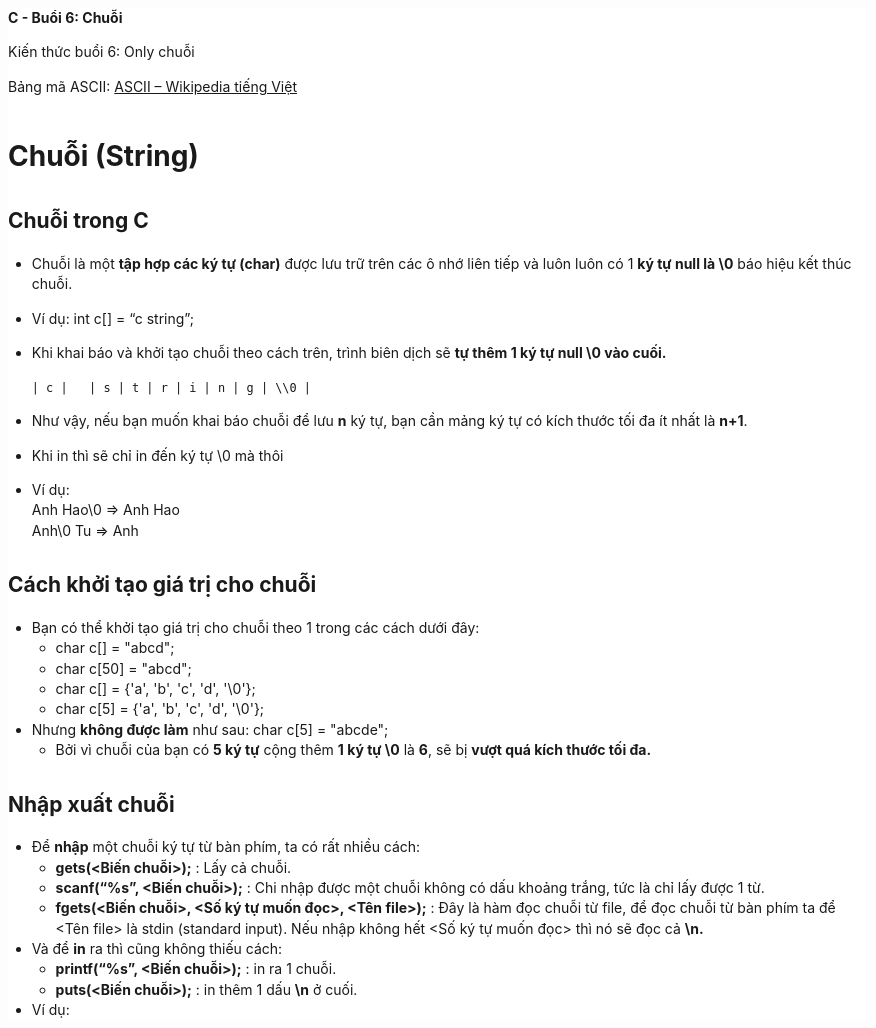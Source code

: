 **C - Buổi 6: Chuỗi**

Kiến thức buổi 6: Only chuỗi

Bảng mã ASCII: [ASCII – Wikipedia tiếng Việt](https://vi.wikipedia.org/wiki/ASCII)

# Chuỗi (String)

## Chuỗi trong C

-   Chuỗi là một **tập hợp các ký tự (char)** được lưu trữ trên các ô nhớ liên tiếp và luôn luôn có 1 **ký tự null là \\0** báo hiệu kết thúc chuỗi.
-   Ví dụ: int c[] = “c string”;
-   Khi khai báo và khởi tạo chuỗi theo cách trên, trình biên dịch sẽ **tự thêm 1 ký tự null \\0 vào cuối.**

        | c |   | s | t | r | i | n | g | \\0 |

-   Như vậy, nếu bạn muốn khai báo chuỗi để lưu **n** ký tự, bạn cần mảng ký tự có kích thước tối đa ít nhất là **n+1**.
-   Khi in thì sẽ chỉ in đến ký tự \\0 mà thôi
-   Ví dụ:  
    Anh Hao\\0 =\> Anh Hao  
    Anh\\0 Tu =\> Anh

## Cách khởi tạo giá trị cho chuỗi

-   Bạn có thể khởi tạo giá trị cho chuỗi theo 1 trong các cách dưới đây:
    -   char c[] = "abcd";
    -   char c[50] = "abcd";
    -   char c[] = {'a', 'b', 'c', 'd', '\\0'};
    -   char c[5] = {'a', 'b', 'c', 'd', '\\0'};
-   Nhưng **không được làm** như sau: char c[5] = "abcde";
    -   Bởi vì chuỗi của bạn có **5 ký tự** cộng thêm **1 ký tự \\0** là **6**, sẽ bị **vượt quá kích thước tối đa.**

## Nhập xuất chuỗi

-   Để **nhập** một chuỗi ký tự từ bàn phím, ta có rất nhiều cách:
    -   **gets(\<Biến chuỗi\>);** : Lấy cả chuỗi.
    -   **scanf(“%s”, \<Biến chuỗi\>);** : Chi nhập được một chuỗi không có dấu khoảng trắng, tức là chỉ lấy được 1 từ.
    -   **fgets(\<Biến chuỗi\>, \<Số ký tự muốn đọc\>, \<Tên file\>);** : Đây là hàm đọc chuỗi từ file, để đọc chuỗi từ bàn phím ta để \<Tên file\> là stdin (standard input). Nếu nhập không hết \<Số ký tự muốn đọc\> thì nó sẽ đọc cả **\\n.**
-   Và để **in** ra thì cũng không thiếu cách:
    -   **printf(“%s”, \<Biến chuỗi\>);** : in ra 1 chuỗi.
    -   **puts(\<Biến chuỗi\>);** : in thêm 1 dấu **\\n** ở cuối.
-   Ví dụ:

